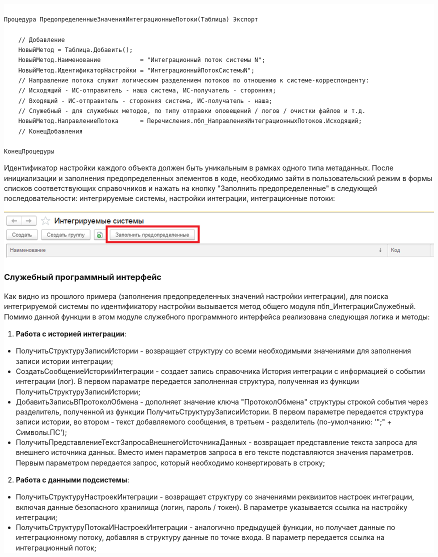 ```bsl

Процедура ПредопределенныеЗначенияИнтеграционныеПотоки(Таблица) Экспорт

    // Добавление
    НовыйМетод = Таблица.Добавить();
    НовыйМетод.Наименование           = "Интеграционный поток системы N";
    НовыйМетод.ИдентификаторНастройки = "ИнтеграционныйПотокСистемыN";
    // Направление потока служит логическим разделением потоков по отношению к системе-корреспонденту:
    // Исходящий - ИС-отправитель - наша система, ИС-получатель - сторонняя;
    // Входящий - ИС-отправитель - сторонняя система, ИС-получатель - наша;
    // Служебный - для служебных методов, по типу отправки оповещений / логов / очистки файлов и т.д.
    НовыйМетод.НаправлениеПотока      = Перечисления.пбп_НаправленияИнтеграционныхПотоков.Исходящий;
    // КонецДобавления

КонецПроцедуры
```
Идентификатор настройки каждого объекта должен быть уникальным в рамках одного типа метаданных.
После инициализации и заполнения предопределенных элементов в коде, необходимо зайти в пользовательский режим в формы списков соответствующих справочников и нажать на кнопку "Заполнить предопределенные" в следующей последовательности: интегрируемые системы, настройки интеграции, интеграционные потоки:

![image](images/ЗаполнениеПредопределенныхПодсистемыИнтеграции.png)

### Служебный программный интерфейс

Как видно из прошлого примера (заполнения предопределенных значений настройки интеграции), для поиска интегрируемой системы по идентификатору настройки вызывается метод общего модуля пбп_ИнтеграцииСлужебный. Помимо данной функции в этом модуле служебного программного интерфейса реализована следующая логика и методы:

1. **Работа с историей интеграции**:
* ПолучитьСтруктуруЗаписиИстории - возвращает структуру со всеми необходимыми значениями для заполнения записи истории интеграции;
* СоздатьСообщениеИсторииИнтеграции - создает запись справочника История интеграции с информацией о событии интеграции (лог). В первом параматре передается заполненная структура, полученная из функции ПолучитьСтруктуруЗаписиИстории;
* ДобавитьЗаписьВПротоколОбмена - дополняет значение ключа "ПротоколОбмена" структуры строкой события через разделитель, полученной из функции ПолучитьСтруктуруЗаписиИстории. В первом параметре передается структура записи истории, во втором - текст добавляемого сообщения, в третьем - разделитель (по-умолчанию: '";" + Символы.ПС');
* ПолучитьПредставлениеТекстЗапросаВнешнегоИсточникаДанных - возвращает представление текста запроса для внешнего источника данных. Вместо имен параметров запроса в его тексте подставляются значения параметров. Первым параметром передается запрос, который необходимо конвертировать в строку;
2. **Работа с данными подсистемы**:
* ПолучитьСтруктуруНастроекИнтеграции - возвращает структуру со значениями реквизитов настроек интеграции, включая данные безопасного хранилища (логин, пароль / токен). В параметре указывается ссылка на настройку интеграции;
* ПолучитьСтруктуруПотокаИНастроекИнтеграции - аналогично предыдущей функции, но получает данные по интеграционному потоку, добавляя в структуру данные по точке входа. В параметр передается ссылка на интеграционный поток;